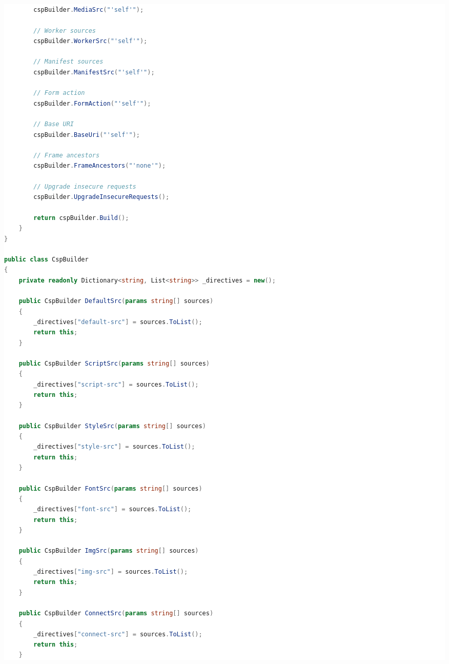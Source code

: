 ```csharp
        cspBuilder.MediaSrc("'self'");

        // Worker sources
        cspBuilder.WorkerSrc("'self'");

        // Manifest sources
        cspBuilder.ManifestSrc("'self'");

        // Form action
        cspBuilder.FormAction("'self'");

        // Base URI
        cspBuilder.BaseUri("'self'");

        // Frame ancestors
        cspBuilder.FrameAncestors("'none'");

        // Upgrade insecure requests
        cspBuilder.UpgradeInsecureRequests();

        return cspBuilder.Build();
    }
}

public class CspBuilder
{
    private readonly Dictionary<string, List<string>> _directives = new();

    public CspBuilder DefaultSrc(params string[] sources)
    {
        _directives["default-src"] = sources.ToList();
        return this;
    }

    public CspBuilder ScriptSrc(params string[] sources)
    {
        _directives["script-src"] = sources.ToList();
        return this;
    }

    public CspBuilder StyleSrc(params string[] sources)
    {
        _directives["style-src"] = sources.ToList();
        return this;
    }

    public CspBuilder FontSrc(params string[] sources)
    {
        _directives["font-src"] = sources.ToList();
        return this;
    }

    public CspBuilder ImgSrc(params string[] sources)
    {
        _directives["img-src"] = sources.ToList();
        return this;
    }

    public CspBuilder ConnectSrc(params string[] sources)
    {
        _directives["connect-src"] = sources.ToList();
        return this;
    }
```